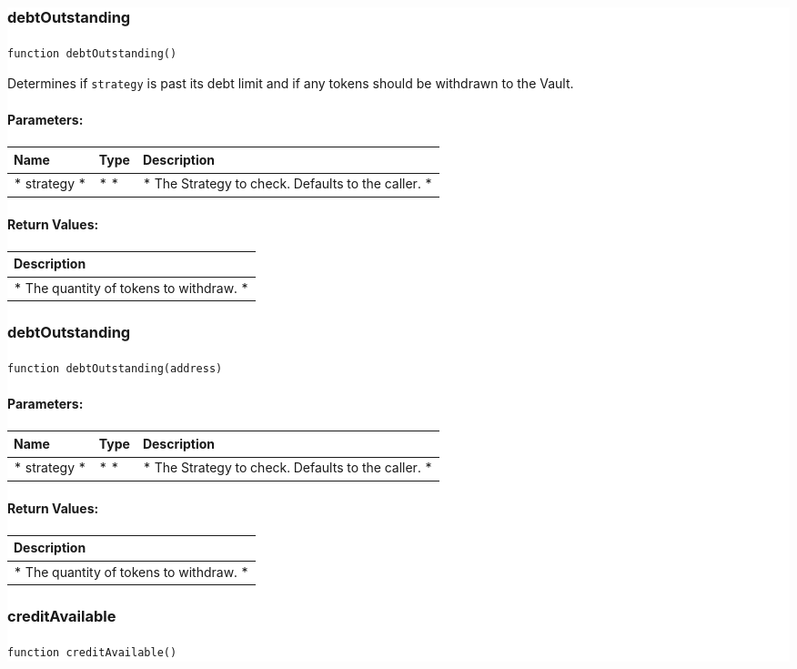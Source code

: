





### debtOutstanding
```solidity
function debtOutstanding()
```


Determines if `strategy` is past its debt limit and if any tokens should be withdrawn to the Vault.    



#### Parameters:
| Name                           | Type          | Description                                    |
| :----------------------------- | :------------ | :--------------------------------------------- |
|  * strategy * |  *  * |  * The Strategy to check. Defaults to the caller. * |



#### Return Values:
| Description                                                                  |
| :--------------------------------------------------------------------------- |
|  * The quantity of tokens to withdraw. * |






### debtOutstanding
```solidity
function debtOutstanding(address)
```




#### Parameters:
| Name                           | Type          | Description                                    |
| :----------------------------- | :------------ | :--------------------------------------------- |
|  * strategy * |  *  * |  * The Strategy to check. Defaults to the caller. * |



#### Return Values:
| Description                                                                  |
| :--------------------------------------------------------------------------- |
|  * The quantity of tokens to withdraw. * |






### creditAvailable
```solidity
function creditAvailable()
```
